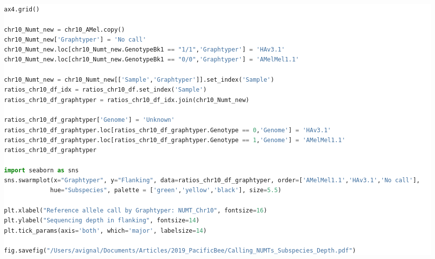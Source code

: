 ```python
ax4.grid()

chr10_Numt_new = chr10_AMel.copy()
chr10_Numt_new['Graphtyper'] = 'No call'
chr10_Numt_new.loc[chr10_Numt_new.GenotypeBk1 == "1/1",'Graphtyper'] = 'HAv3.1'
chr10_Numt_new.loc[chr10_Numt_new.GenotypeBk1 == "0/0",'Graphtyper'] = 'AMelMel1.1'

chr10_Numt_new = chr10_Numt_new[['Sample','Graphtyper']].set_index('Sample')
ratios_chr10_df_idx = ratios_chr10_df.set_index('Sample')
ratios_chr10_df_graphtyper = ratios_chr10_df_idx.join(chr10_Numt_new)

ratios_chr10_df_graphtyper['Genome'] = 'Unknown'
ratios_chr10_df_graphtyper.loc[ratios_chr10_df_graphtyper.Genotype == 0,'Genome'] = 'HAv3.1'
ratios_chr10_df_graphtyper.loc[ratios_chr10_df_graphtyper.Genotype == 1,'Genome'] = 'AMelMel1.1'
ratios_chr10_df_graphtyper

import seaborn as sns
sns.swarmplot(x="Graphtyper", y="Flanking", data=ratios_chr10_df_graphtyper, order=['AMelMel1.1','HAv3.1','No call'],
             hue="Subspecies", palette = ['green','yellow','black'], size=5.5)

plt.xlabel("Reference allele call by Graphtyper: NUMT_Chr10", fontsize=16)
plt.ylabel("Sequencing depth in flanking", fontsize=14)
plt.tick_params(axis='both', which='major', labelsize=14)

fig.savefig("/Users/avignal/Documents/Articles/2019_PacificBee/Calling_NUMTs_Subspecies_Depth.pdf")

```

